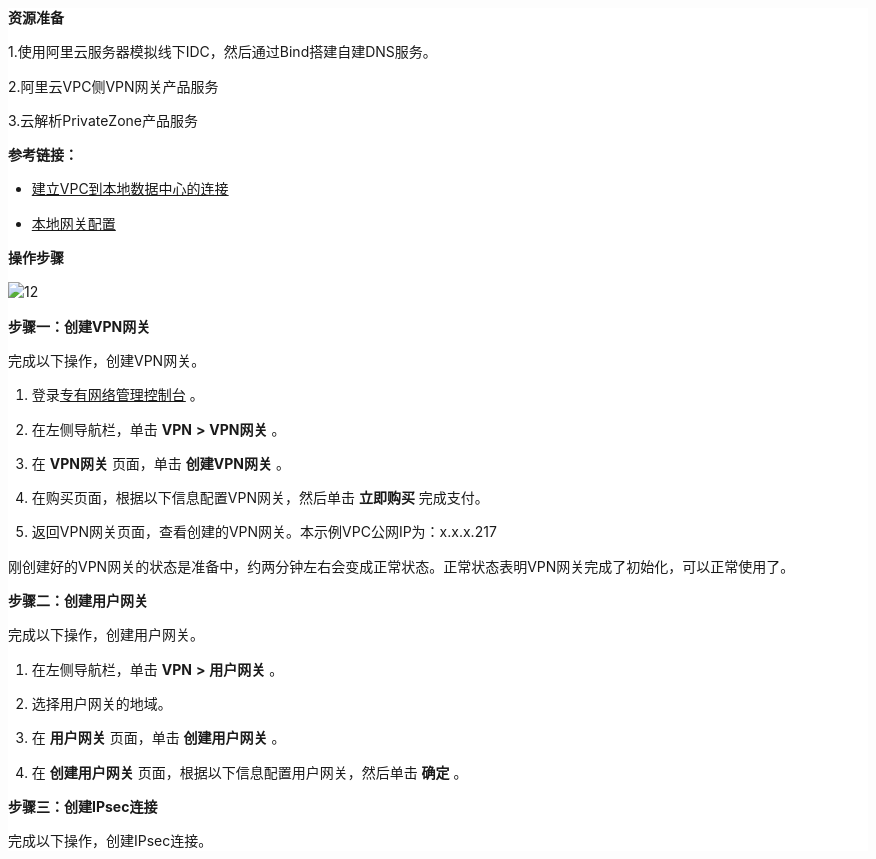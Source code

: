 **资源准备** 

1.使用阿里云服务器模拟线下IDC，然后通过Bind搭建自建DNS服务。

2.阿里云VPC侧VPN网关产品服务

3.云解析PrivateZone产品服务

**参考链接：** 

* [建立VPC到本地数据中心的连接](https://www.alibabacloud.com/help/zh/doc-detail/65072.htm)

  

* [本地网关配置](https://www.alibabacloud.com/help/zh/doc-detail/65372.htm)

  






**操作步骤** 

![12](https://static-aliyun-doc.oss-accelerate.aliyuncs.com/assets/img/zh-CN/9486909951/p143517.png)

**步骤一：创建VPN网关** 

完成以下操作，创建VPN网关。

1. 登录[专有网络管理控制台](https://vpc.console.aliyun.com/vpc/cn-hangzhou/vpcs) 。

2. 在左侧导航栏，单击 **VPN** **\>** **VPN网关** 。

3. 在 **VPN网关** 页面，单击 **创建VPN网关** 。

4. 在购买页面，根据以下信息配置VPN网关，然后单击 **立即购买** 完成支付。

5. 返回VPN网关页面，查看创建的VPN网关。本示例VPC公网IP为：x.x.x.217

   




刚创建好的VPN网关的状态是准备中，约两分钟左右会变成正常状态。正常状态表明VPN网关完成了初始化，可以正常使用了。

**步骤二：创建用户网关** 

完成以下操作，创建用户网关。

1. 在左侧导航栏，单击 **VPN** **\>** **用户网关** 。

2. 选择用户网关的地域。

   

3. 在 **用户网关** 页面，单击 **创建用户网关** 。

4. 在 **创建用户网关** 页面，根据以下信息配置用户网关，然后单击 **确定** 。






**步骤三：创建IPsec连接** 

完成以下操作，创建IPsec连接。
